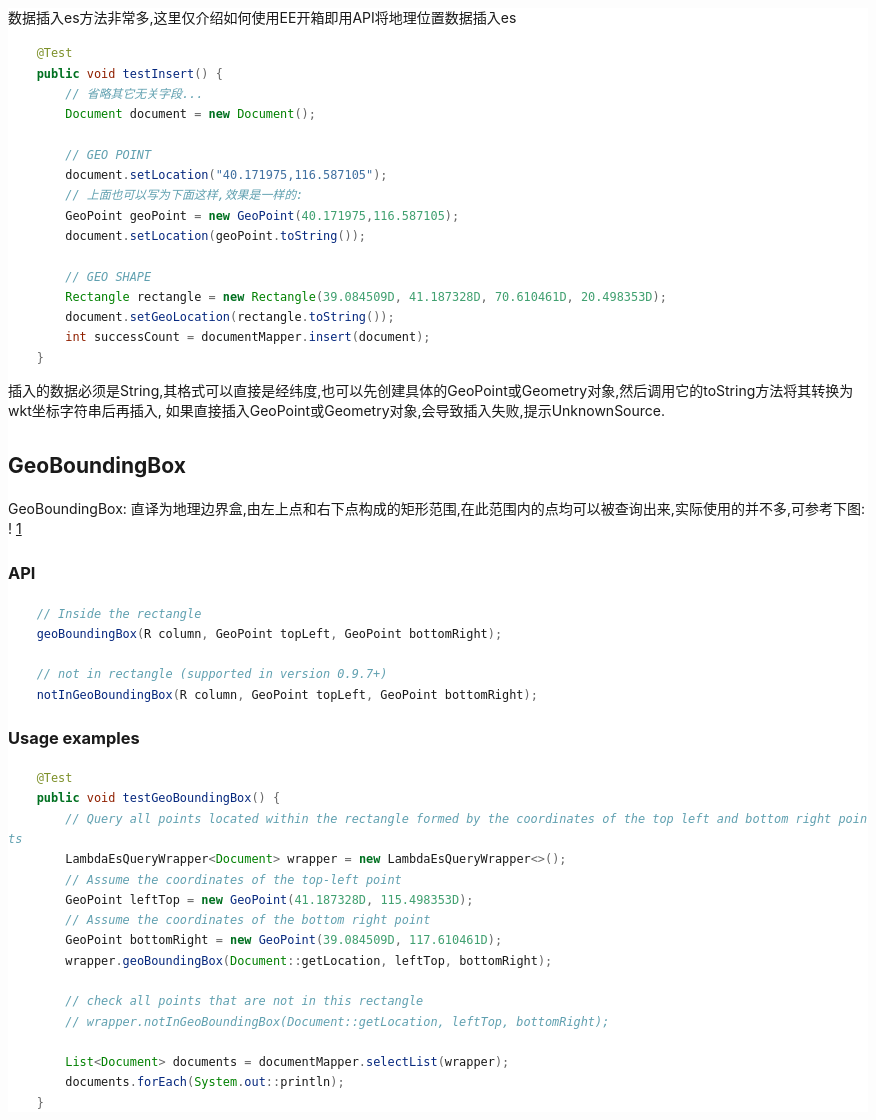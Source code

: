 数据插入es方法非常多,这里仅介绍如何使用EE开箱即用API将地理位置数据插入es
```java
    @Test
    public void testInsert() {
        // 省略其它无关字段...
        Document document = new Document();

        // GEO POINT
        document.setLocation("40.171975,116.587105");
        // 上面也可以写为下面这样,效果是一样的:
        GeoPoint geoPoint = new GeoPoint(40.171975,116.587105);
        document.setLocation(geoPoint.toString());
        
        // GEO SHAPE
        Rectangle rectangle = new Rectangle(39.084509D, 41.187328D, 70.610461D, 20.498353D);
        document.setGeoLocation(rectangle.toString());
        int successCount = documentMapper.insert(document);
    }
```

插入的数据必须是String,其格式可以直接是经纬度,也可以先创建具体的GeoPoint或Geometry对象,然后调用它的toString方法将其转换为wkt坐标字符串后再插入,
如果直接插入GeoPoint或Geometry对象,会导致插入失败,提示UnknownSource.

## GeoBoundingBox

GeoBoundingBox: 直译为地理边界盒,由左上点和右下点构成的矩形范围,在此范围内的点均可以被查询出来,实际使用的并不多,可参考下图:<br />! [1](https://iknow.hs.net/1c6b9123-d3ea-4c7e-8a54-ea31e4d0b371.png)

### API

```java
    // Inside the rectangle
    geoBoundingBox(R column, GeoPoint topLeft, GeoPoint bottomRight);

    // not in rectangle (supported in version 0.9.7+)
    notInGeoBoundingBox(R column, GeoPoint topLeft, GeoPoint bottomRight);   
```
### Usage examples

``` java
    @Test
    public void testGeoBoundingBox() {
        // Query all points located within the rectangle formed by the coordinates of the top left and bottom right points
        LambdaEsQueryWrapper<Document> wrapper = new LambdaEsQueryWrapper<>();
        // Assume the coordinates of the top-left point
        GeoPoint leftTop = new GeoPoint(41.187328D, 115.498353D);
        // Assume the coordinates of the bottom right point
        GeoPoint bottomRight = new GeoPoint(39.084509D, 117.610461D);
        wrapper.geoBoundingBox(Document::getLocation, leftTop, bottomRight);

        // check all points that are not in this rectangle
        // wrapper.notInGeoBoundingBox(Document::getLocation, leftTop, bottomRight);

        List<Document> documents = documentMapper.selectList(wrapper);
        documents.forEach(System.out::println);
    }
```
